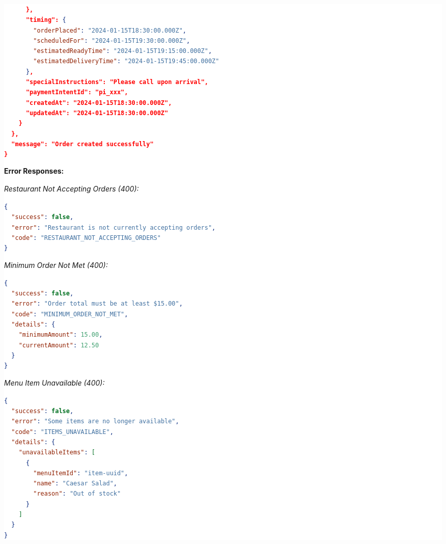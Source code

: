 ```json
      },
      "timing": {
        "orderPlaced": "2024-01-15T18:30:00.000Z",
        "scheduledFor": "2024-01-15T19:30:00.000Z",
        "estimatedReadyTime": "2024-01-15T19:15:00.000Z",
        "estimatedDeliveryTime": "2024-01-15T19:45:00.000Z"
      },
      "specialInstructions": "Please call upon arrival",
      "paymentIntentId": "pi_xxx",
      "createdAt": "2024-01-15T18:30:00.000Z",
      "updatedAt": "2024-01-15T18:30:00.000Z"
    }
  },
  "message": "Order created successfully"
}
```

**Error Responses:**

*Restaurant Not Accepting Orders (400):*
```json
{
  "success": false,
  "error": "Restaurant is not currently accepting orders",
  "code": "RESTAURANT_NOT_ACCEPTING_ORDERS"
}
```

*Minimum Order Not Met (400):*
```json
{
  "success": false,
  "error": "Order total must be at least $15.00",
  "code": "MINIMUM_ORDER_NOT_MET",
  "details": {
    "minimumAmount": 15.00,
    "currentAmount": 12.50
  }
}
```

*Menu Item Unavailable (400):*
```json
{
  "success": false,
  "error": "Some items are no longer available",
  "code": "ITEMS_UNAVAILABLE",
  "details": {
    "unavailableItems": [
      {
        "menuItemId": "item-uuid",
        "name": "Caesar Salad",
        "reason": "Out of stock"
      }
    ]
  }
}
```

